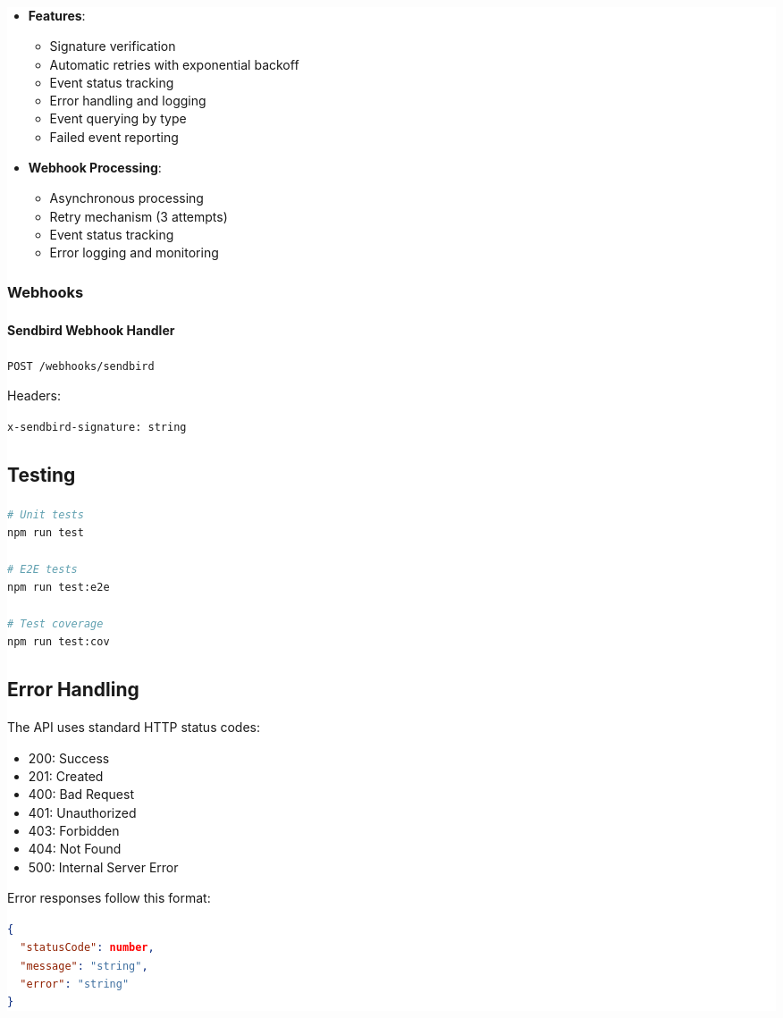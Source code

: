 - **Features**:
  - Signature verification
  - Automatic retries with exponential backoff
  - Event status tracking
  - Error handling and logging
  - Event querying by type
  - Failed event reporting

- **Webhook Processing**:
  - Asynchronous processing
  - Retry mechanism (3 attempts)
  - Event status tracking
  - Error logging and monitoring

### Webhooks

#### Sendbird Webhook Handler
```http
POST /webhooks/sendbird
```
Headers:
```
x-sendbird-signature: string
```

## Testing

```bash
# Unit tests
npm run test

# E2E tests
npm run test:e2e

# Test coverage
npm run test:cov
```

## Error Handling

The API uses standard HTTP status codes:
- 200: Success
- 201: Created
- 400: Bad Request
- 401: Unauthorized
- 403: Forbidden
- 404: Not Found
- 500: Internal Server Error

Error responses follow this format:
```json
{
  "statusCode": number,
  "message": "string",
  "error": "string"
}
```

